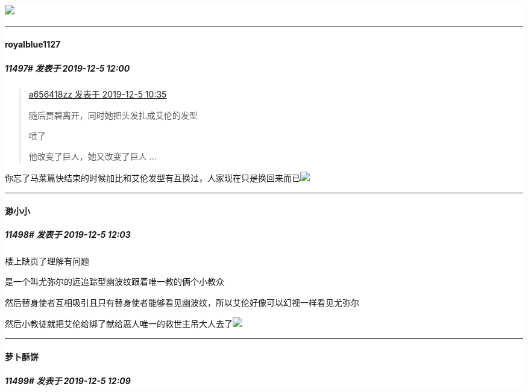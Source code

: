 


<img src="https://img.saraba1st.com/forum/201912/05/104910xh9z9sudseet4ukk.jpg" referrerpolicy="no-referrer">












-----

####  royalblue1127  
##### 11497#       发表于 2019-12-5 12:00



<blockquote><a href="httphttps://bbs.saraba1st.com/2b/forum.php?mod=redirect&amp;goto=findpost&amp;pid=45728416&amp;ptid=915143" target="_blank">a656418zz 发表于 2019-12-5 10:35</a>

随后贾碧离开，同时她把头发扎成艾伦的发型

喷了

他改变了巨人，她又改变了巨人 ...</blockquote>
你忘了马莱篇快结束的时候加比和艾伦发型有互换过，人家现在只是换回来而已<img src="https://static.saraba1st.com/image/smiley/face2017/067.png" referrerpolicy="no-referrer">







-----

####  渺小小  
##### 11498#       发表于 2019-12-5 12:03




楼上缺页了理解有问题

是一个叫尤弥尔的远追踪型幽波纹跟着唯一教的俩个小教众

然后替身使者互相吸引且只有替身使者能够看见幽波纹，所以艾伦好像可以幻视一样看见尤弥尔

然后小教徒就把艾伦给绑了献给恶人唯一的救世主吊大人去了<img src="https://static.saraba1st.com/image/smiley/face2017/067.png" referrerpolicy="no-referrer">







-----

####  萝卜酥饼  
##### 11499#       发表于 2019-12-5 12:09


